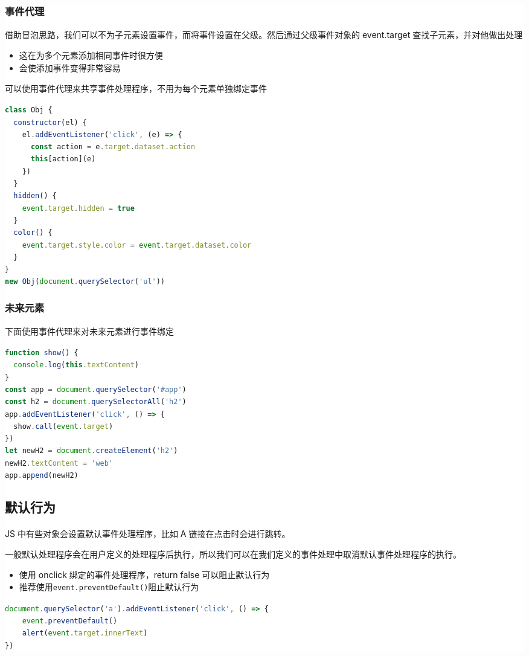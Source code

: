 ### 事件代理

借助冒泡思路，我们可以不为子元素设置事件，而将事件设置在父级。然后通过父级事件对象的 event.target 查找子元素，并对他做出处理

- 这在为多个元素添加相同事件时很方便
- 会使添加事件变得非常容易

可以使用事件代理来共享事件处理程序，不用为每个元素单独绑定事件

```js
class Obj {
  constructor(el) {
    el.addEventListener('click', (e) => {
      const action = e.target.dataset.action
      this[action](e)
    })
  }
  hidden() {
    event.target.hidden = true
  }
  color() {
    event.target.style.color = event.target.dataset.color
  }
}
new Obj(document.querySelector('ul'))
```

### 未来元素

下面使用事件代理来对未来元素进行事件绑定

```js
function show() {
  console.log(this.textContent)
}
const app = document.querySelector('#app')
const h2 = document.querySelectorAll('h2')
app.addEventListener('click', () => {
  show.call(event.target)
})
let newH2 = document.createElement('h2')
newH2.textContent = 'web'
app.append(newH2)
```

## 默认行为

JS 中有些对象会设置默认事件处理程序，比如 A 链接在点击时会进行跳转。

一般默认处理程序会在用户定义的处理程序后执行，所以我们可以在我们定义的事件处理中取消默认事件处理程序的执行。

- 使用 onclick 绑定的事件处理程序，return false 可以阻止默认行为
- 推荐使用`event.preventDefault()`阻止默认行为

```js
document.querySelector('a').addEventListener('click', () => {
	event.preventDefault()
	alert(event.target.innerText)
})
```
